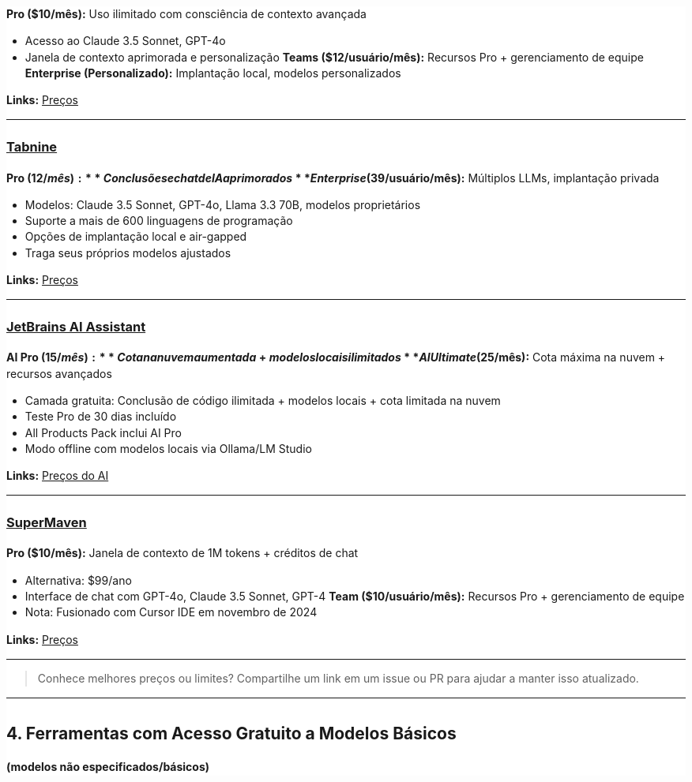 **Pro ($10/mês):** Uso ilimitado com consciência de contexto avançada
- Acesso ao Claude 3.5 Sonnet, GPT-4o
- Janela de contexto aprimorada e personalização
**Teams ($12/usuário/mês):** Recursos Pro + gerenciamento de equipe
**Enterprise (Personalizado):** Implantação local, modelos personalizados

**Links:** [Preços](https://codeium.com/pricing)

---

### [Tabnine](https://www.tabnine.com/)

**Pro ($12/mês):** Conclusões e chat de IA aprimorados
**Enterprise ($39/usuário/mês):** Múltiplos LLMs, implantação privada
- Modelos: Claude 3.5 Sonnet, GPT-4o, Llama 3.3 70B, modelos proprietários
- Suporte a mais de 600 linguagens de programação
- Opções de implantação local e air-gapped
- Traga seus próprios modelos ajustados

**Links:** [Preços](https://www.tabnine.com/pricing/)

---

### [JetBrains AI Assistant](https://www.jetbrains.com/ai/)

**AI Pro ($15/mês):** Cota na nuvem aumentada + modelos locais ilimitados
**AI Ultimate ($25/mês):** Cota máxima na nuvem + recursos avançados
- Camada gratuita: Conclusão de código ilimitada + modelos locais + cota limitada na nuvem
- Teste Pro de 30 dias incluído
- All Products Pack inclui AI Pro
- Modo offline com modelos locais via Ollama/LM Studio

**Links:** [Preços do AI](https://www.jetbrains.com/ai-ides/buy/)

---

### [SuperMaven](https://supermaven.com/)

**Pro ($10/mês):** Janela de contexto de 1M tokens + créditos de chat
- Alternativa: $99/ano
- Interface de chat com GPT-4o, Claude 3.5 Sonnet, GPT-4
**Team ($10/usuário/mês):** Recursos Pro + gerenciamento de equipe
- Nota: Fusionado com Cursor IDE em novembro de 2024

**Links:** [Preços](https://supermaven.com/pricing)

---

> Conhece melhores preços ou limites? Compartilhe um link em um issue ou PR para ajudar a manter isso atualizado.

---

## 4. Ferramentas com Acesso Gratuito a Modelos Básicos
__(modelos não especificados/básicos)__
